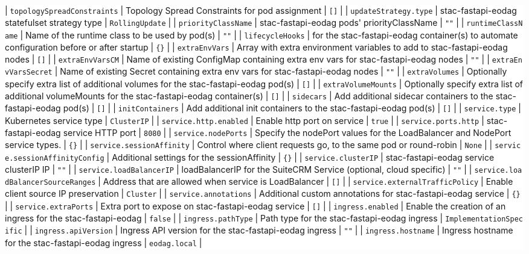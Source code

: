 | `topologySpreadConstraints`                         | Topology Spread Constraints for pod assignment                                                                                  | `[]`                     |
| `updateStrategy.type`                               | stac-fastapi-eodag statefulset strategy type                                                                                    | `RollingUpdate`          |
| `priorityClassName`                                 | stac-fastapi-eodag pods' priorityClassName                                                                                      | `""`                     |
| `runtimeClassName`                                  | Name of the runtime class to be used by pod(s)                                                                                  | `""`                     |
| `lifecycleHooks`                                    | for the stac-fastapi-eodag container(s) to automate configuration before or after startup                                       | `{}`                     |
| `extraEnvVars`                                      | Array with extra environment variables to add to stac-fastapi-eodag nodes                                                       | `[]`                     |
| `extraEnvVarsCM`                                    | Name of existing ConfigMap containing extra env vars for stac-fastapi-eodag nodes                                               | `""`                     |
| `extraEnvVarsSecret`                                | Name of existing Secret containing extra env vars for stac-fastapi-eodag nodes                                                  | `""`                     |
| `extraVolumes`                                      | Optionally specify extra list of additional volumes for the stac-fastapi-eodag pod(s)                                           | `[]`                     |
| `extraVolumeMounts`                                 | Optionally specify extra list of additional volumeMounts for the stac-fastapi-eodag container(s)                                | `[]`                     |
| `sidecars`                                          | Add additional sidecar containers to the stac-fastapi-eodag pod(s)                                                              | `[]`                     |
| `initContainers`                                    | Add additional init containers to the stac-fastapi-eodag pod(s)                                                                 | `[]`                     |
| `service.type`                                      | Kubernetes service type                                                                                                         | `ClusterIP`              |
| `service.http.enabled`                              | Enable http port on service                                                                                                     | `true`                   |
| `service.ports.http`                                | stac-fastapi-eodag service HTTP port                                                                                            | `8080`                   |
| `service.nodePorts`                                 | Specify the nodePort values for the LoadBalancer and NodePort service types.                                                    | `{}`                     |
| `service.sessionAffinity`                           | Control where client requests go, to the same pod or round-robin                                                                | `None`                   |
| `service.sessionAffinityConfig`                     | Additional settings for the sessionAffinity                                                                                     | `{}`                     |
| `service.clusterIP`                                 | stac-fastapi-eodag service clusterIP IP                                                                                         | `""`                     |
| `service.loadBalancerIP`                            | loadBalancerIP for the SuiteCRM Service (optional, cloud specific)                                                              | `""`                     |
| `service.loadBalancerSourceRanges`                  | Address that are allowed when service is LoadBalancer                                                                           | `[]`                     |
| `service.externalTrafficPolicy`                     | Enable client source IP preservation                                                                                            | `Cluster`                |
| `service.annotations`                               | Additional custom annotations for stac-fastapi-eodag service                                                                    | `{}`                     |
| `service.extraPorts`                                | Extra port to expose on stac-fastapi-eodag service                                                                              | `[]`                     |
| `ingress.enabled`                                   | Enable the creation of an ingress for the stac-fastapi-eodag                                                                    | `false`                  |
| `ingress.pathType`                                  | Path type for the stac-fastapi-eodag ingress                                                                                    | `ImplementationSpecific` |
| `ingress.apiVersion`                                | Ingress API version for the stac-fastapi-eodag ingress                                                                          | `""`                     |
| `ingress.hostname`                                  | Ingress hostname for the stac-fastapi-eodag ingress                                                                             | `eodag.local`            |
